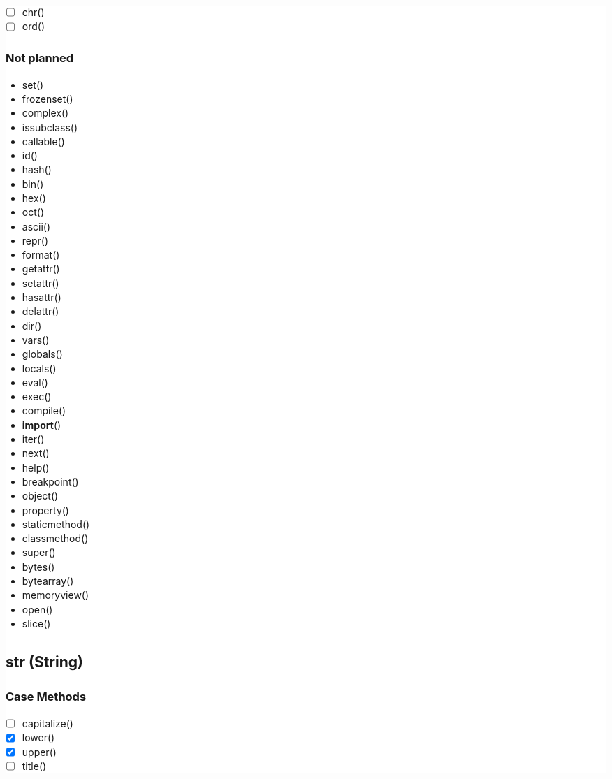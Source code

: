 - [ ] chr()
- [ ] ord()

### Not planned

- set()
- frozenset()
- complex()
- issubclass()
- callable()
- id()
- hash()
- bin()
- hex()
- oct()
- ascii()
- repr()
- format()
- getattr()
- setattr()
- hasattr()
- delattr()
- dir()
- vars()
- globals()
- locals()
- eval()
- exec()
- compile()
- **import**()
- iter()
- next()
- help()
- breakpoint()
- object()
- property()
- staticmethod()
- classmethod()
- super()
- bytes()
- bytearray()
- memoryview()
- open()
- slice()

## str (String)

### Case Methods

- [ ] capitalize()
- [x] lower()
- [x] upper()
- [ ] title()
